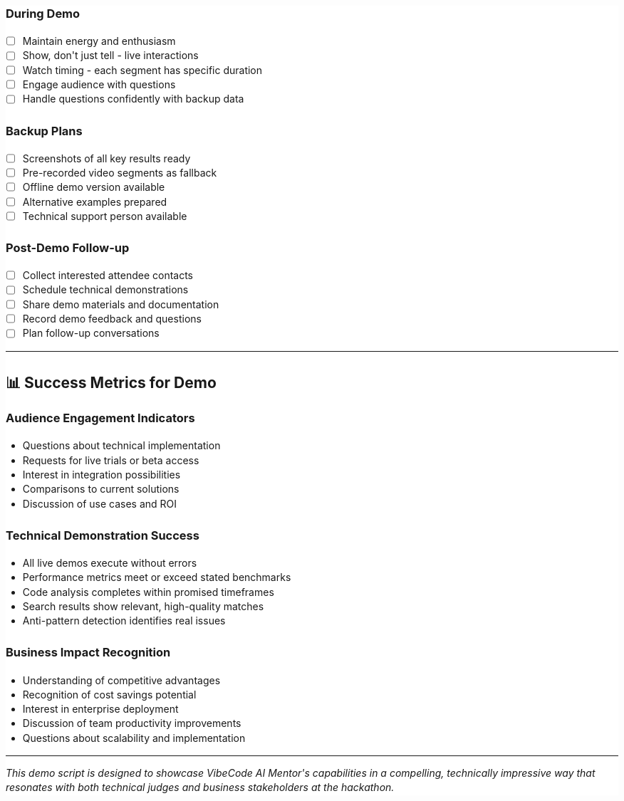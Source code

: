 ### During Demo
- [ ] Maintain energy and enthusiasm
- [ ] Show, don't just tell - live interactions
- [ ] Watch timing - each segment has specific duration
- [ ] Engage audience with questions
- [ ] Handle questions confidently with backup data

### Backup Plans
- [ ] Screenshots of all key results ready
- [ ] Pre-recorded video segments as fallback
- [ ] Offline demo version available
- [ ] Alternative examples prepared
- [ ] Technical support person available

### Post-Demo Follow-up
- [ ] Collect interested attendee contacts
- [ ] Schedule technical demonstrations
- [ ] Share demo materials and documentation
- [ ] Record demo feedback and questions
- [ ] Plan follow-up conversations

---

## 📊 Success Metrics for Demo

### Audience Engagement Indicators
- Questions about technical implementation
- Requests for live trials or beta access
- Interest in integration possibilities
- Comparisons to current solutions
- Discussion of use cases and ROI

### Technical Demonstration Success
- All live demos execute without errors
- Performance metrics meet or exceed stated benchmarks
- Code analysis completes within promised timeframes
- Search results show relevant, high-quality matches
- Anti-pattern detection identifies real issues

### Business Impact Recognition
- Understanding of competitive advantages
- Recognition of cost savings potential
- Interest in enterprise deployment
- Discussion of team productivity improvements
- Questions about scalability and implementation

---

*This demo script is designed to showcase VibeCode AI Mentor's capabilities in a compelling, technically impressive way that resonates with both technical judges and business stakeholders at the hackathon.*